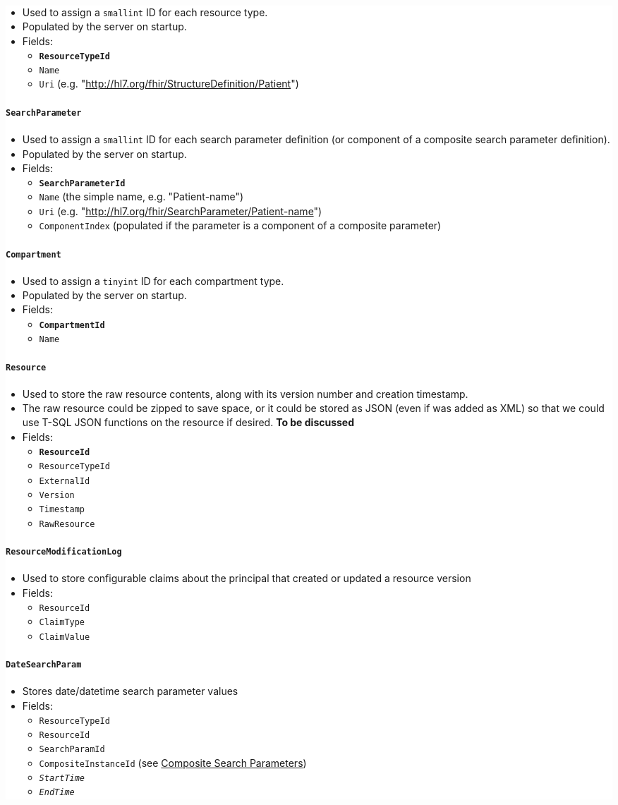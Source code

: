 - Used to assign a `smallint` ID for each resource type.
- Populated by the server on startup.
- Fields:
  - **`ResourceTypeId`**
  - `Name`
  - `Uri` (e.g. "http://hl7.org/fhir/StructureDefinition/Patient")

#### `SearchParameter`

- Used to assign a `smallint` ID for each search parameter definition (or component of a composite search parameter definition).
- Populated by the server on startup.
- Fields:
  - **`SearchParameterId`**
  - `Name` (the simple name, e.g. "Patient-name")
  - `Uri` (e.g. "http://hl7.org/fhir/SearchParameter/Patient-name")
  - `ComponentIndex` (populated if the parameter is a component of a composite parameter)

#### `Compartment`

- Used to assign a `tinyint` ID for each compartment type.
- Populated by the server on startup.
- Fields:
  - **`CompartmentId`**
  - `Name`

#### `Resource`

- Used to store the raw resource contents, along with its version number and creation timestamp.
- The raw resource could be zipped to save space, or it could be stored as JSON (even if was added as XML) so that we could use T-SQL JSON functions on the resource if desired. **To be discussed**
- Fields:
  - **`ResourceId`**
  - `ResourceTypeId`
  - `ExternalId`
  - `Version`
  - `Timestamp`
  - `RawResource`

#### `ResourceModificationLog`

- Used to store configurable claims about the principal that created or updated a resource version
- Fields:
  - `ResourceId`
  - `ClaimType`
  - `ClaimValue`

#### `DateSearchParam`

- Stores date/datetime search parameter values
- Fields:
  - `ResourceTypeId`
  - `ResourceId`
  - `SearchParamId`
  - `CompositeInstanceId` (see [Composite Search Parameters](#composite-search-parameters))
  - *`StartTime`*
  - *`EndTime`*
